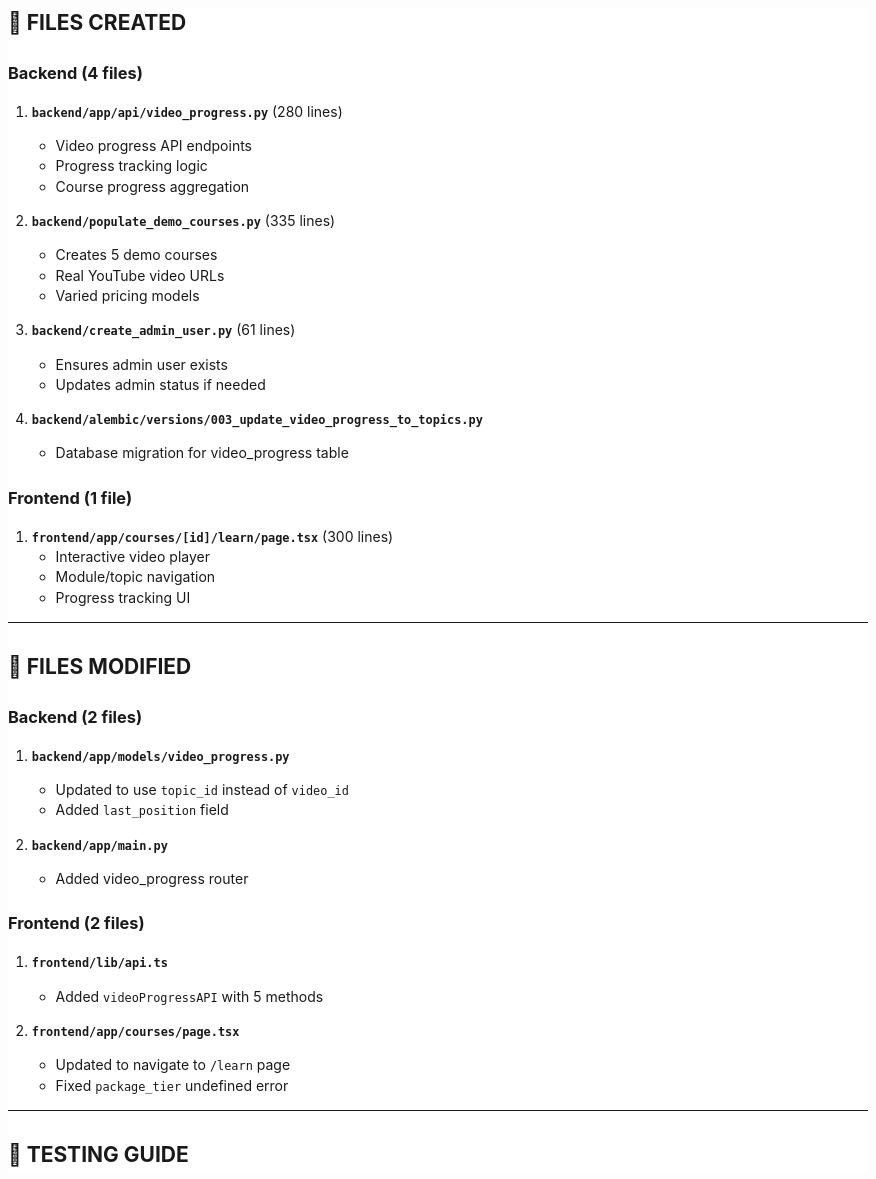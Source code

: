 
## 📁 FILES CREATED

### Backend (4 files)
1. **`backend/app/api/video_progress.py`** (280 lines)
   - Video progress API endpoints
   - Progress tracking logic
   - Course progress aggregation

2. **`backend/populate_demo_courses.py`** (335 lines)
   - Creates 5 demo courses
   - Real YouTube video URLs
   - Varied pricing models

3. **`backend/create_admin_user.py`** (61 lines)
   - Ensures admin user exists
   - Updates admin status if needed

4. **`backend/alembic/versions/003_update_video_progress_to_topics.py`**
   - Database migration for video_progress table

### Frontend (1 file)
1. **`frontend/app/courses/[id]/learn/page.tsx`** (300 lines)
   - Interactive video player
   - Module/topic navigation
   - Progress tracking UI

---

## 🔧 FILES MODIFIED

### Backend (2 files)
1. **`backend/app/models/video_progress.py`**
   - Updated to use `topic_id` instead of `video_id`
   - Added `last_position` field

2. **`backend/app/main.py`**
   - Added video_progress router

### Frontend (2 files)
1. **`frontend/lib/api.ts`**
   - Added `videoProgressAPI` with 5 methods

2. **`frontend/app/courses/page.tsx`**
   - Updated to navigate to `/learn` page
   - Fixed `package_tier` undefined error

---

## 🧪 TESTING GUIDE
